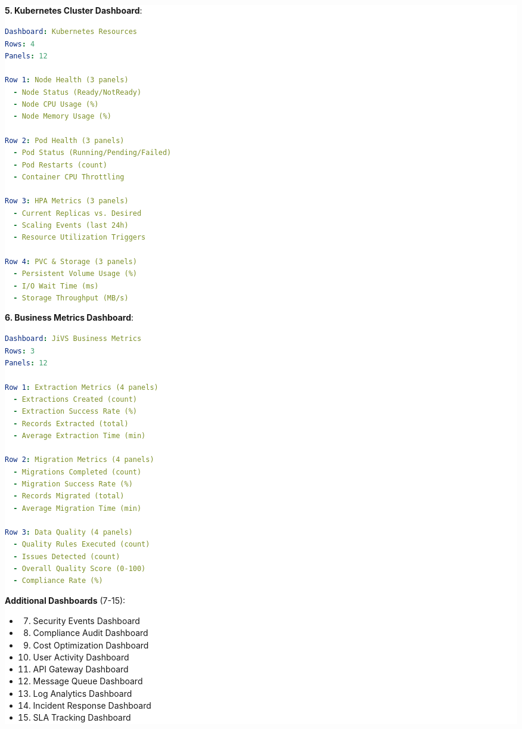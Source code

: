 **5. Kubernetes Cluster Dashboard**:
```yaml
Dashboard: Kubernetes Resources
Rows: 4
Panels: 12

Row 1: Node Health (3 panels)
  - Node Status (Ready/NotReady)
  - Node CPU Usage (%)
  - Node Memory Usage (%)

Row 2: Pod Health (3 panels)
  - Pod Status (Running/Pending/Failed)
  - Pod Restarts (count)
  - Container CPU Throttling

Row 3: HPA Metrics (3 panels)
  - Current Replicas vs. Desired
  - Scaling Events (last 24h)
  - Resource Utilization Triggers

Row 4: PVC & Storage (3 panels)
  - Persistent Volume Usage (%)
  - I/O Wait Time (ms)
  - Storage Throughput (MB/s)
```

**6. Business Metrics Dashboard**:
```yaml
Dashboard: JiVS Business Metrics
Rows: 3
Panels: 12

Row 1: Extraction Metrics (4 panels)
  - Extractions Created (count)
  - Extraction Success Rate (%)
  - Records Extracted (total)
  - Average Extraction Time (min)

Row 2: Migration Metrics (4 panels)
  - Migrations Completed (count)
  - Migration Success Rate (%)
  - Records Migrated (total)
  - Average Migration Time (min)

Row 3: Data Quality (4 panels)
  - Quality Rules Executed (count)
  - Issues Detected (count)
  - Overall Quality Score (0-100)
  - Compliance Rate (%)
```

**Additional Dashboards** (7-15):
- 7. Security Events Dashboard
- 8. Compliance Audit Dashboard
- 9. Cost Optimization Dashboard
- 10. User Activity Dashboard
- 11. API Gateway Dashboard
- 12. Message Queue Dashboard
- 13. Log Analytics Dashboard
- 14. Incident Response Dashboard
- 15. SLA Tracking Dashboard
